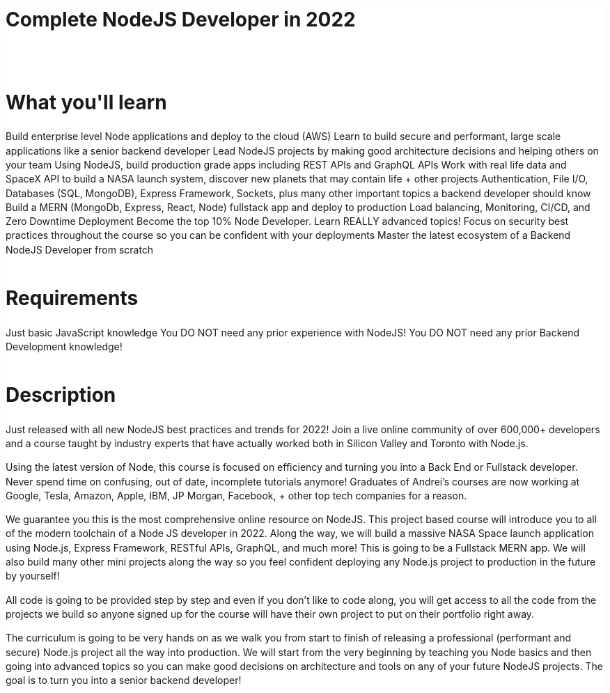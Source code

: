 # Complete NodeJS Developer in 2022
<br>

# What you'll learn
Build enterprise level Node applications and deploy to the cloud (AWS)
Learn to build secure and performant, large scale applications like a senior backend developer
Lead NodeJS projects by making good architecture decisions and helping others on your team
Using NodeJS, build production grade apps including REST APIs and GraphQL APIs
Work with real life data and SpaceX API to build a NASA launch system, discover new planets that may contain life + other projects
Authentication, File I/O, Databases (SQL, MongoDB), Express Framework, Sockets, plus many other important topics a backend developer should know
Build a MERN (MongoDb, Express, React, Node) fullstack app and deploy to production
Load balancing, Monitoring, CI/CD, and Zero Downtime Deployment
Become the top 10% Node Developer. Learn REALLY advanced topics!
Focus on security best practices throughout the course so you can be confident with your deployments
Master the latest ecosystem of a Backend NodeJS Developer from scratch

# Requirements
Just basic JavaScript knowledge
You DO NOT need any prior experience with NodeJS!
You DO NOT need any prior Backend Development knowledge!
# Description
Just released with all new NodeJS best practices and trends for 2022! Join a live online community of over 600,000+ developers and a course taught by industry experts that have actually worked both in Silicon Valley and Toronto with Node.js.

Using the latest version of Node, this course is focused on efficiency and turning you into a Back End or Fullstack developer. Never spend time on confusing, out of date, incomplete tutorials anymore! Graduates of Andrei’s courses are now working at Google, Tesla, Amazon, Apple, IBM, JP Morgan, Facebook, + other top tech companies for a reason.

We guarantee you this is the most comprehensive online resource on NodeJS. This project based course will introduce you to all of the modern toolchain of a Node JS developer in 2022. Along the way, we will build a massive NASA Space launch application using Node.js, Express Framework, RESTful APIs, GraphQL, and much more! This is going to be a Fullstack MERN app. We will also build many other mini projects along the way so you feel confident deploying any Node.js project to production in the future by yourself!



All code is going to be provided step by step and even if you don’t like to code along, you will get access to all the code from the projects we build so anyone signed up for the course will have their own project to put on their portfolio right away.



The curriculum is going to be very hands on as we walk you from start to finish of releasing a professional (performant and secure) Node.js project all the way into production. We will start from the very beginning by teaching you Node basics and then going into advanced topics so you can make good decisions on architecture and tools on any of your future NodeJS projects. The goal is to turn you into a senior backend developer!
